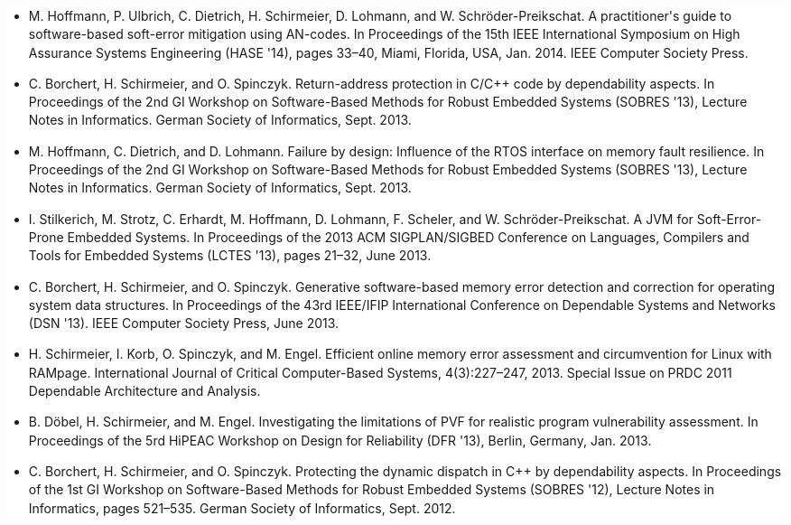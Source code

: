 - M. Hoffmann, P. Ulbrich, C. Dietrich, H. Schirmeier, D. Lohmann, and W.
  Schröder-Preikschat. A practitioner's guide to software-based soft-error
  mitigation using AN-codes. In Proceedings of the 15th IEEE International
  Symposium on High Assurance Systems Engineering (HASE '14), pages 33–40,
  Miami, Florida, USA, Jan. 2014. IEEE Computer Society Press.

- C. Borchert, H. Schirmeier, and O. Spinczyk. Return-address
  protection in C/C++ code by dependability aspects. In Proceedings of
  the 2nd GI Workshop on Software-Based Methods for Robust Embedded
  Systems (SOBRES '13), Lecture Notes in Informatics. German Society
  of Informatics, Sept. 2013.

- M. Hoffmann, C. Dietrich, and D. Lohmann. Failure by design:
  Influence of the RTOS interface on memory fault resilience. In
  Proceedings of the 2nd GI Workshop on Software-Based Methods for
  Robust Embedded Systems (SOBRES '13), Lecture Notes in
  Informatics. German Society of Informatics, Sept. 2013.

- I. Stilkerich, M. Strotz, C. Erhardt, M. Hoffmann, D. Lohmann, F.
  Scheler, and W. Schröder-Preikschat. A JVM for Soft-Error-Prone
  Embedded Systems. In Proceedings of the 2013 ACM SIGPLAN/SIGBED
  Conference on Languages, Compilers and Tools for Embedded Systems
  (LCTES '13), pages 21–32, June 2013.

- C. Borchert, H. Schirmeier, and O. Spinczyk. Generative
  software-based memory error detection and correction for operating
  system data structures. In Proceedings of the 43rd IEEE/IFIP
  International Conference on Dependable Systems and Networks (DSN
  '13). IEEE Computer Society Press, June 2013.

- H. Schirmeier, I. Korb, O. Spinczyk, and M. Engel. Efficient online
  memory error assessment and circumvention for Linux with RAMpage.
  International Journal of Critical Computer-Based Systems,
  4(3):227–247, 2013. Special Issue on PRDC 2011 Dependable Architecture
  and Analysis.

- B. Döbel, H. Schirmeier, and M. Engel. Investigating the limitations
  of PVF for realistic program vulnerability assessment. In Proceedings
  of the 5rd HiPEAC Workshop on Design for Reliability (DFR '13),
  Berlin, Germany, Jan. 2013.

- C. Borchert, H. Schirmeier, and O. Spinczyk. Protecting the dynamic
  dispatch in C++ by dependability aspects. In Proceedings of the 1st
  GI Workshop on Software-Based Methods for Robust Embedded Systems
  (SOBRES '12), Lecture Notes in Informatics, pages 521–535. German
  Society of Informatics, Sept. 2012.
